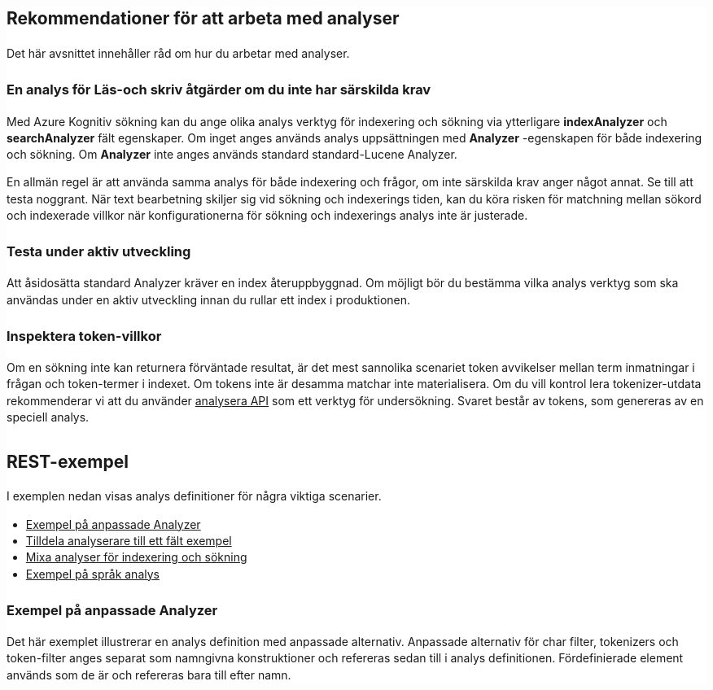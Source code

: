 ## <a name="recommendations-for-working-with-analyzers"></a>Rekommendationer för att arbeta med analyser

Det här avsnittet innehåller råd om hur du arbetar med analyser.

### <a name="one-analyzer-for-read-write-unless-you-have-specific-requirements"></a>En analys för Läs-och skriv åtgärder om du inte har särskilda krav

Med Azure Kognitiv sökning kan du ange olika analys verktyg för indexering och sökning via ytterligare **indexAnalyzer** och **searchAnalyzer** fält egenskaper. Om inget anges används analys uppsättningen med **Analyzer** -egenskapen för både indexering och sökning. Om **Analyzer** inte anges används standard standard-Lucene Analyzer.

En allmän regel är att använda samma analys för både indexering och frågor, om inte särskilda krav anger något annat. Se till att testa noggrant. När text bearbetning skiljer sig vid sökning och indexerings tiden, kan du köra risken för matchning mellan sökord och indexerade villkor när konfigurationerna för sökning och indexerings analys inte är justerade.

### <a name="test-during-active-development"></a>Testa under aktiv utveckling

Att åsidosätta standard Analyzer kräver en index återuppbyggnad. Om möjligt bör du bestämma vilka analys verktyg som ska användas under en aktiv utveckling innan du rullar ett index i produktionen.

### <a name="inspect-tokenized-terms"></a>Inspektera token-villkor

Om en sökning inte kan returnera förväntade resultat, är det mest sannolika scenariet token avvikelser mellan term inmatningar i frågan och token-termer i indexet. Om tokens inte är desamma matchar inte materialisera. Om du vill kontrol lera tokenizer-utdata rekommenderar vi att du använder [analysera API](/rest/api/searchservice/test-analyzer) som ett verktyg för undersökning. Svaret består av tokens, som genereras av en speciell analys.

<a name="examples"></a>

## <a name="rest-examples"></a>REST-exempel

I exemplen nedan visas analys definitioner för några viktiga scenarier.

+ [Exempel på anpassade Analyzer](#Custom-analyzer-example)
+ [Tilldela analyserare till ett fält exempel](#Per-field-analyzer-assignment-example)
+ [Mixa analyser för indexering och sökning](#Mixing-analyzers-for-indexing-and-search-operations)
+ [Exempel på språk analys](#Language-analyzer-example)

<a name="Custom-analyzer-example"></a>

### <a name="custom-analyzer-example"></a>Exempel på anpassade Analyzer

Det här exemplet illustrerar en analys definition med anpassade alternativ. Anpassade alternativ för char filter, tokenizers och token-filter anges separat som namngivna konstruktioner och refereras sedan till i analys definitionen. Fördefinierade element används som de är och refereras bara till efter namn.
